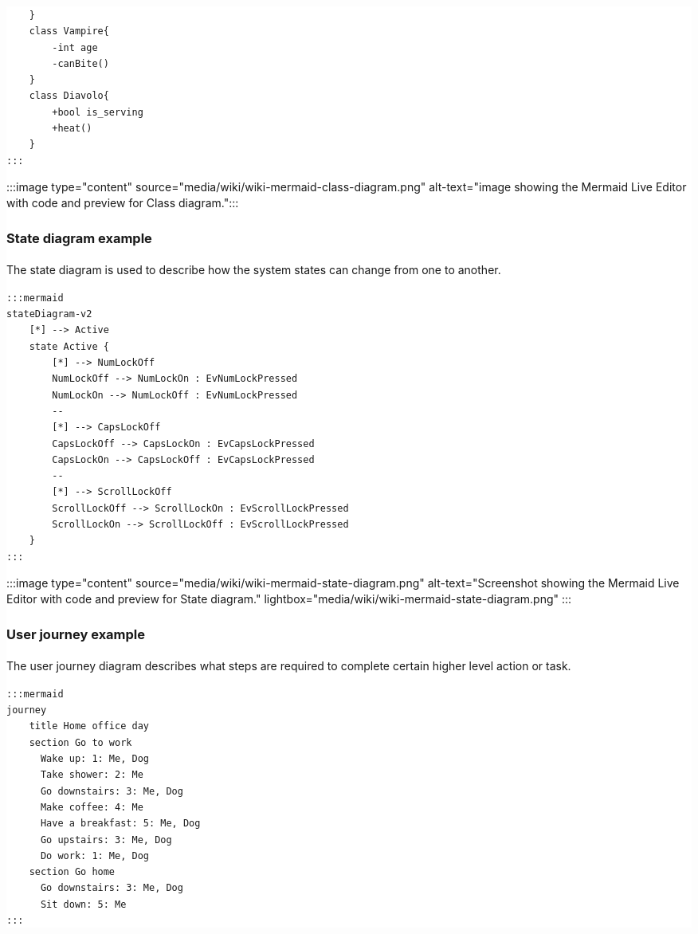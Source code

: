 ```
    }
    class Vampire{
        -int age
        -canBite()
    }
    class Diavolo{
        +bool is_serving
        +heat()
    }
:::
```

:::image type="content" source="media/wiki/wiki-mermaid-class-diagram.png" alt-text="image showing the Mermaid Live Editor with code and preview for Class diagram.":::

### State diagram example

The state diagram is used to describe how the system states can change from one to another. 

```
:::mermaid
stateDiagram-v2
    [*] --> Active
    state Active {
        [*] --> NumLockOff
        NumLockOff --> NumLockOn : EvNumLockPressed
        NumLockOn --> NumLockOff : EvNumLockPressed
        --
        [*] --> CapsLockOff
        CapsLockOff --> CapsLockOn : EvCapsLockPressed
        CapsLockOn --> CapsLockOff : EvCapsLockPressed
        --
        [*] --> ScrollLockOff
        ScrollLockOff --> ScrollLockOn : EvScrollLockPressed
        ScrollLockOn --> ScrollLockOff : EvScrollLockPressed
    }
:::
```

:::image type="content" source="media/wiki/wiki-mermaid-state-diagram.png" alt-text="Screenshot showing the Mermaid Live Editor with code and preview for State diagram." lightbox="media/wiki/wiki-mermaid-state-diagram.png" :::

### User journey example

The user journey diagram describes what steps are required to complete certain higher level action or task. 

```
:::mermaid
journey
    title Home office day
    section Go to work
      Wake up: 1: Me, Dog
      Take shower: 2: Me
      Go downstairs: 3: Me, Dog
      Make coffee: 4: Me
      Have a breakfast: 5: Me, Dog
      Go upstairs: 3: Me, Dog
      Do work: 1: Me, Dog
    section Go home
      Go downstairs: 3: Me, Dog
      Sit down: 5: Me
:::
```
